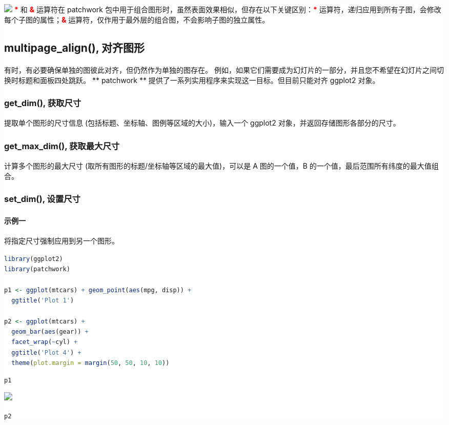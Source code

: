 ![](/imgs/fd96b0f43ce505b2b3c06fd3faa81203.svg)
<strong style="color:red">\*</strong> 和
<strong style="color:red">&</strong> 运算符在 patchwork
包中用于组合图形时，虽然表面效果相似，但存在以下关键区别：<strong style="color:red">\*</strong>
运算符，递归应用到所有子图，会修改每个子图的属性；<strong style="color:red">&</strong>
运算符，仅作用于最外层的组合图，不会影响子图的独立属性。

## multipage_align(), 对齐图形

有时，有必要确保单独的图彼此对齐，但仍然作为单独的图存在。
例如，如果它们需要成为幻灯片的一部分，并且您不希望在幻灯片之间切换时标题和面板四处跳跃。
\*\* patchwork \*\* 提供了一系列实用程序来实现这一目标。但目前只能对齐
ggplot2 对象。

### get_dim(), 获取尺寸

提取单个图形的尺寸信息 (包括标题、坐标轴、图例等区域的大小)，输入一个
ggplot2 对象，并返回存储图形各部分的尺寸。

### get_max_dim(), 获取最大尺寸

计算多个图形的最大尺寸 (取所有图形的标题/坐标轴等区域的最大值)，可以是 A
图的一个值，B 的一个值，最后范围所有纬度的最大值组合。

### set_dim(), 设置尺寸

#### 示例一

将指定尺寸强制应用到另一个图形。

``` r
library(ggplot2)
library(patchwork)

p1 <- ggplot(mtcars) + geom_point(aes(mpg, disp)) +
  ggtitle('Plot 1')

p2 <- ggplot(mtcars) +
  geom_bar(aes(gear)) +
  facet_wrap(~cyl) +
  ggtitle('Plot 4') +
  theme(plot.margin = margin(50, 50, 10, 10))
```

``` r
p1
```

![](/imgs/228ccaa77341fdca4c4f02b08a44601d.svg)
``` r
p2
```
